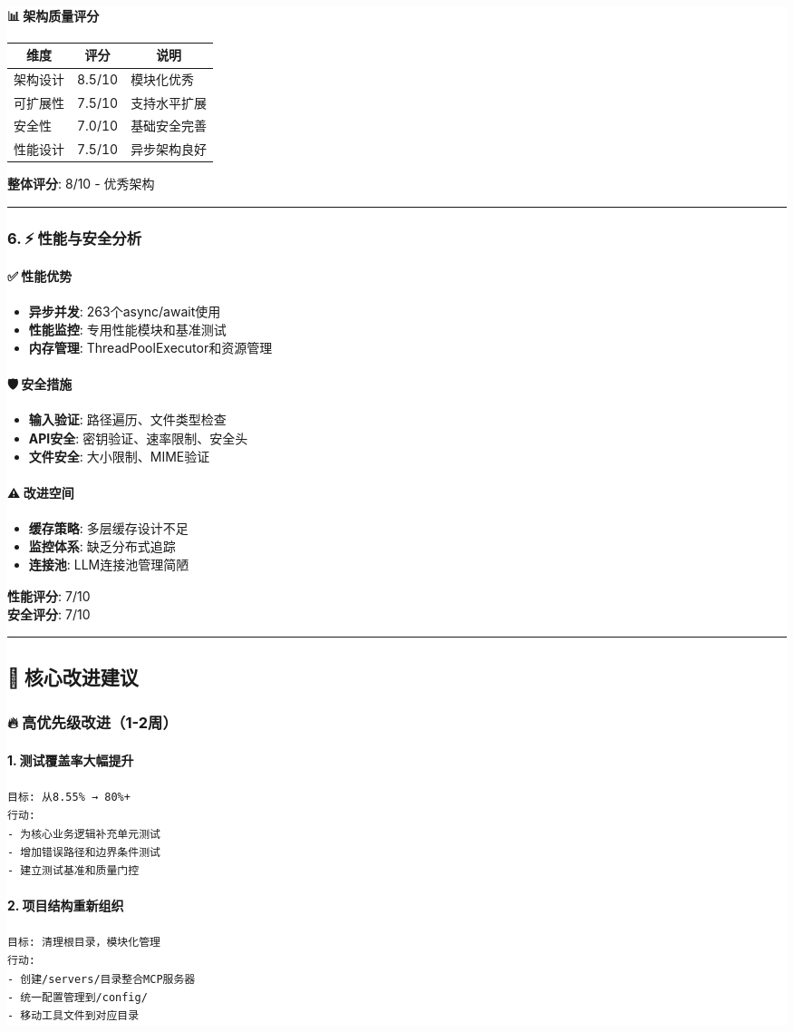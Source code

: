 #### 📊 架构质量评分
| 维度 | 评分 | 说明 |
|------|------|------|
| 架构设计 | 8.5/10 | 模块化优秀 |
| 可扩展性 | 7.5/10 | 支持水平扩展 |
| 安全性 | 7.0/10 | 基础安全完善 |
| 性能设计 | 7.5/10 | 异步架构良好 |

**整体评分**: 8/10 - 优秀架构

---

### 6. ⚡ 性能与安全分析

#### ✅ 性能优势
- **异步并发**: 263个async/await使用
- **性能监控**: 专用性能模块和基准测试
- **内存管理**: ThreadPoolExecutor和资源管理

#### 🛡️ 安全措施
- **输入验证**: 路径遍历、文件类型检查
- **API安全**: 密钥验证、速率限制、安全头
- **文件安全**: 大小限制、MIME验证

#### ⚠️ 改进空间
- **缓存策略**: 多层缓存设计不足
- **监控体系**: 缺乏分布式追踪
- **连接池**: LLM连接池管理简陋

**性能评分**: 7/10  
**安全评分**: 7/10

---

## 🚀 核心改进建议

### 🔥 高优先级改进（1-2周）

#### 1. 测试覆盖率大幅提升
```bash
目标: 从8.55% → 80%+
行动:
- 为核心业务逻辑补充单元测试
- 增加错误路径和边界条件测试  
- 建立测试基准和质量门控
```

#### 2. 项目结构重新组织
```bash
目标: 清理根目录，模块化管理
行动:
- 创建/servers/目录整合MCP服务器
- 统一配置管理到/config/
- 移动工具文件到对应目录
```
